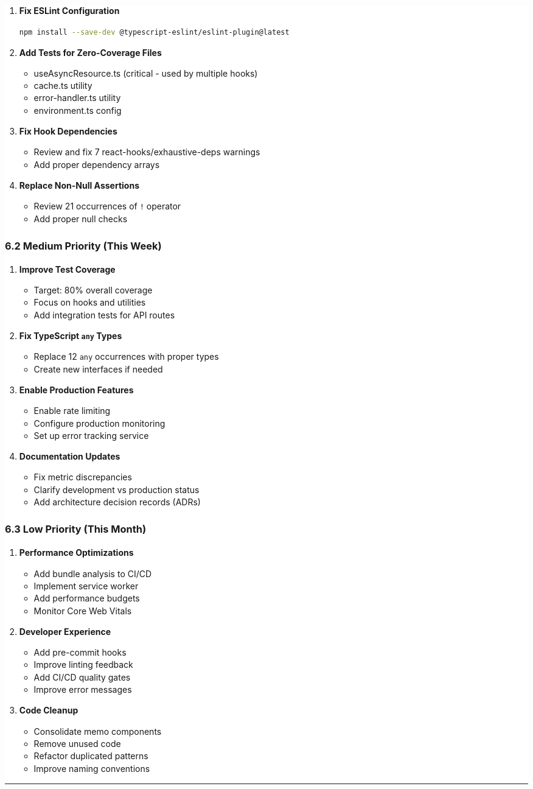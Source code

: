 1. **Fix ESLint Configuration**
   ```bash
   npm install --save-dev @typescript-eslint/eslint-plugin@latest
   ```

2. **Add Tests for Zero-Coverage Files**
   - useAsyncResource.ts (critical - used by multiple hooks)
   - cache.ts utility
   - error-handler.ts utility
   - environment.ts config

3. **Fix Hook Dependencies**
   - Review and fix 7 react-hooks/exhaustive-deps warnings
   - Add proper dependency arrays

4. **Replace Non-Null Assertions**
   - Review 21 occurrences of `!` operator
   - Add proper null checks

### 6.2 Medium Priority (This Week)

1. **Improve Test Coverage**
   - Target: 80% overall coverage
   - Focus on hooks and utilities
   - Add integration tests for API routes

2. **Fix TypeScript `any` Types**
   - Replace 12 `any` occurrences with proper types
   - Create new interfaces if needed

3. **Enable Production Features**
   - Enable rate limiting
   - Configure production monitoring
   - Set up error tracking service

4. **Documentation Updates**
   - Fix metric discrepancies
   - Clarify development vs production status
   - Add architecture decision records (ADRs)

### 6.3 Low Priority (This Month)

1. **Performance Optimizations**
   - Add bundle analysis to CI/CD
   - Implement service worker
   - Add performance budgets
   - Monitor Core Web Vitals

2. **Developer Experience**
   - Add pre-commit hooks
   - Improve linting feedback
   - Add CI/CD quality gates
   - Improve error messages

3. **Code Cleanup**
   - Consolidate memo components
   - Remove unused code
   - Refactor duplicated patterns
   - Improve naming conventions

---